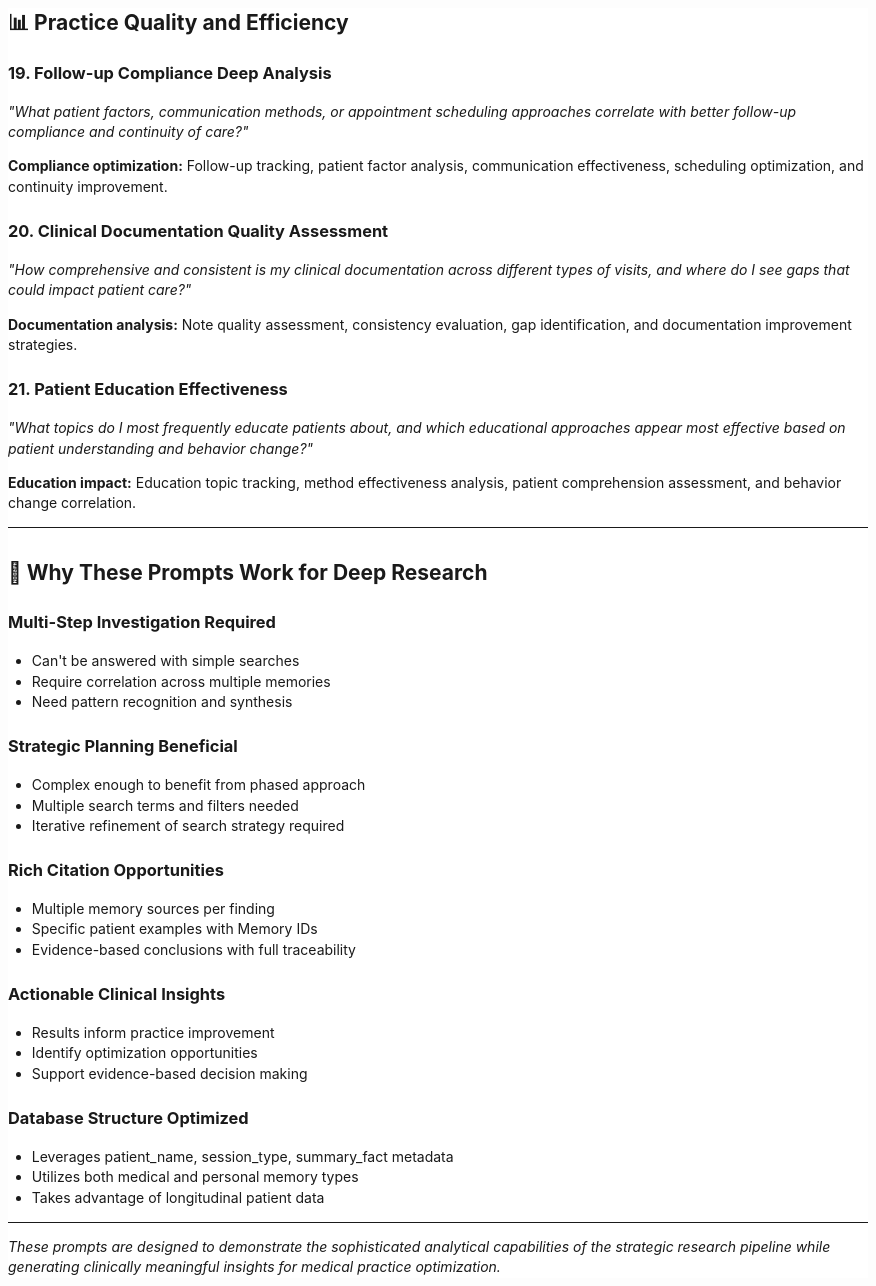 
## 📊 **Practice Quality and Efficiency**

### **19. Follow-up Compliance Deep Analysis**
*"What patient factors, communication methods, or appointment scheduling approaches correlate with better follow-up compliance and continuity of care?"*

**Compliance optimization:** Follow-up tracking, patient factor analysis, communication effectiveness, scheduling optimization, and continuity improvement.

### **20. Clinical Documentation Quality Assessment**
*"How comprehensive and consistent is my clinical documentation across different types of visits, and where do I see gaps that could impact patient care?"*

**Documentation analysis:** Note quality assessment, consistency evaluation, gap identification, and documentation improvement strategies.

### **21. Patient Education Effectiveness**
*"What topics do I most frequently educate patients about, and which educational approaches appear most effective based on patient understanding and behavior change?"*

**Education impact:** Education topic tracking, method effectiveness analysis, patient comprehension assessment, and behavior change correlation.

---

## 🎯 **Why These Prompts Work for Deep Research**

### **Multi-Step Investigation Required**
- Can't be answered with simple searches
- Require correlation across multiple memories
- Need pattern recognition and synthesis

### **Strategic Planning Beneficial**  
- Complex enough to benefit from phased approach
- Multiple search terms and filters needed
- Iterative refinement of search strategy required

### **Rich Citation Opportunities**
- Multiple memory sources per finding
- Specific patient examples with Memory IDs
- Evidence-based conclusions with full traceability

### **Actionable Clinical Insights**
- Results inform practice improvement
- Identify optimization opportunities  
- Support evidence-based decision making

### **Database Structure Optimized**
- Leverages patient_name, session_type, summary_fact metadata
- Utilizes both medical and personal memory types
- Takes advantage of longitudinal patient data

---

*These prompts are designed to demonstrate the sophisticated analytical capabilities of the strategic research pipeline while generating clinically meaningful insights for medical practice optimization.*